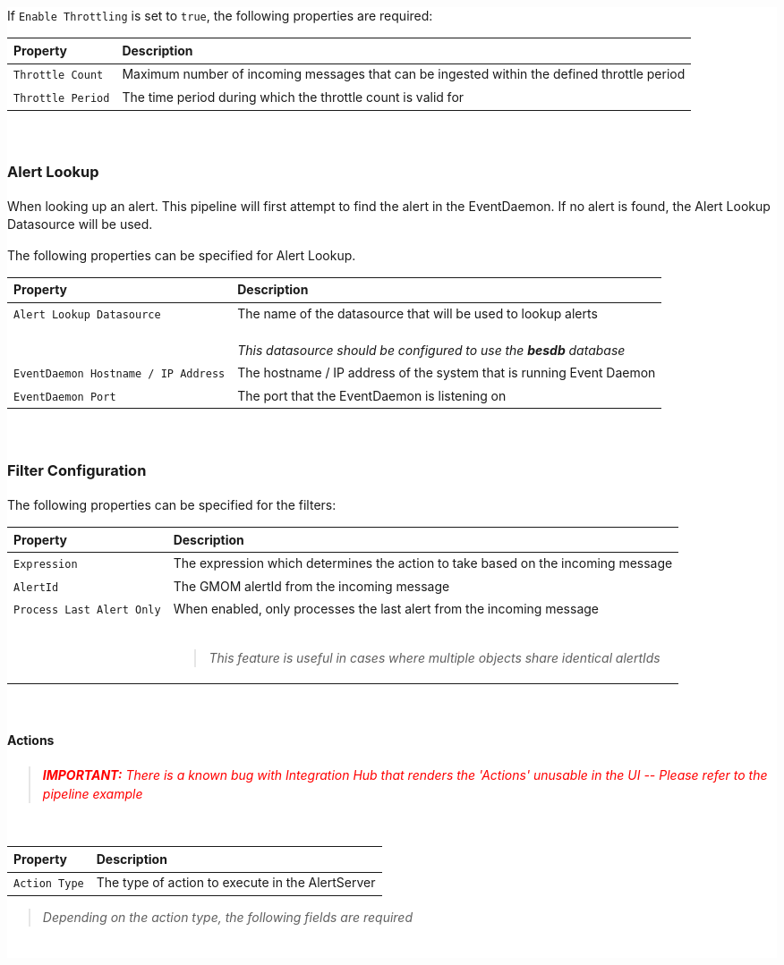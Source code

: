 If `Enable Throttling` is set to `true`, the following properties are required:

| Property               | Description                                                      |
| :--------------------- | :--------------------------------------------------------------- |
| `Throttle Count`              | Maximum number of incoming messages that can be ingested within the defined throttle period       |
| `Throttle Period` | The time period during which the throttle count is valid for |

<br />

### Alert Lookup

When looking up an alert. This pipeline will first attempt to find the alert in the EventDaemon. If no alert is found, the Alert Lookup Datasource will be used.

The following properties can be specified for Alert Lookup.

| Property               | Description                                                      |
| :--------------------- | :--------------------------------------------------------------- |
| `Alert Lookup Datasource`              | The name of the datasource that will be used to lookup alerts<br /><br />_This datasource should be configured to use the **besdb** database_       |
| `EventDaemon Hostname / IP Address` | The hostname / IP address of the system that is running Event Daemon |
| `EventDaemon Port` |  	The port that the EventDaemon is listening on |

<br />

### Filter Configuration

The following properties can be specified for the filters:

| Property               | Description                                                      |
| :--------------------- | :--------------------------------------------------------------- |
| `Expression`              |  	The expression which determines the action to take based on the incoming message       |
| `AlertId` | The GMOM alertId from the incoming message |
| `Process Last Alert Only` | When enabled, only processes the last alert from the incoming message<br/><br/><blockquote><i>This feature is useful in cases where multiple objects share identical alertIds</i></blockquote> |

<br />

#### Actions

<blockquote style="color: red"><i><b>IMPORTANT:</b> There is a known bug with Integration Hub that renders the 'Actions' unusable in the UI -- Please refer to the pipeline example </i></blockquote>

<br />

| Property               | Description                                                      |
| :--------------------- | :--------------------------------------------------------------- |
| `Action Type`              |  	The type of action to execute in the AlertServer       |

<blockquote><i>Depending on the action type, the following fields are required</i></blockquote>

<br />
